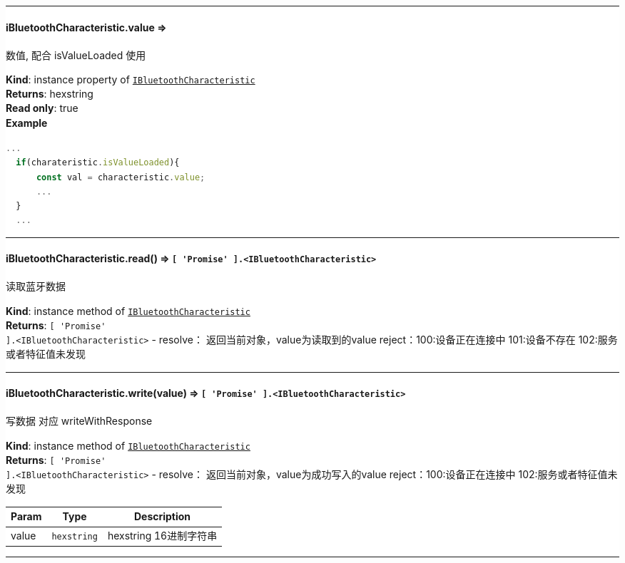* * *

<a name="module_miot/device/bluetooth.IBluetoothCharacteristic+value"></a>

#### iBluetoothCharacteristic.value ⇒
数值, 配合 isValueLoaded 使用

**Kind**: instance property of [<code>IBluetoothCharacteristic</code>](#module_miot/device/bluetooth.IBluetoothCharacteristic)  
**Returns**: hexstring  
**Read only**: true  
**Example**  
```js
...
  if(charateristic.isValueLoaded){
      const val = characteristic.value;
      ...
  }
  ...
```

* * *

<a name="module_miot/device/bluetooth.IBluetoothCharacteristic+read"></a>

#### iBluetoothCharacteristic.read() ⇒ <code>[ &#x27;Promise&#x27; ].&lt;IBluetoothCharacteristic&gt;</code>
读取蓝牙数据

**Kind**: instance method of [<code>IBluetoothCharacteristic</code>](#module_miot/device/bluetooth.IBluetoothCharacteristic)  
**Returns**: <code>[ &#x27;Promise&#x27; ].&lt;IBluetoothCharacteristic&gt;</code> - resolve： 返回当前对象，value为读取到的value
     reject：100:设备正在连接中  101:设备不存在  102:服务或者特征值未发现  

* * *

<a name="module_miot/device/bluetooth.IBluetoothCharacteristic+write"></a>

#### iBluetoothCharacteristic.write(value) ⇒ <code>[ &#x27;Promise&#x27; ].&lt;IBluetoothCharacteristic&gt;</code>
写数据
对应 writeWithResponse

**Kind**: instance method of [<code>IBluetoothCharacteristic</code>](#module_miot/device/bluetooth.IBluetoothCharacteristic)  
**Returns**: <code>[ &#x27;Promise&#x27; ].&lt;IBluetoothCharacteristic&gt;</code> - resolve： 返回当前对象，value为成功写入的value
     reject：100:设备正在连接中  102:服务或者特征值未发现  

| Param | Type | Description |
| --- | --- | --- |
| value | <code>hexstring</code> | hexstring 16进制字符串 |


* * *
